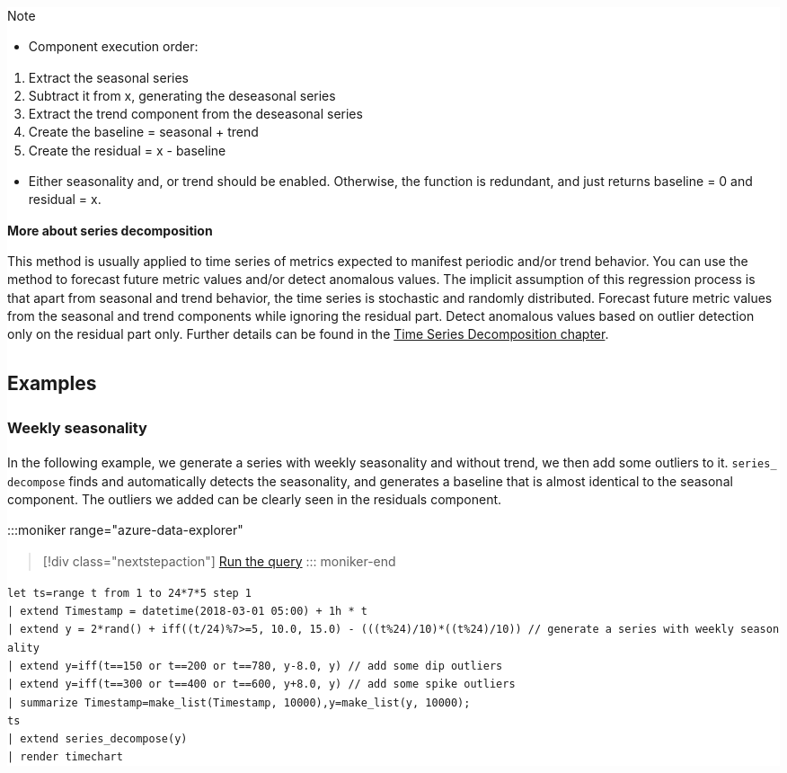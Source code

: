 >[!NOTE]
> * Component execution order:
>
> 1. Extract the seasonal series
> 1. Subtract it from x, generating the deseasonal series
> 1. Extract the trend component from the deseasonal series
> 1. Create the baseline = seasonal + trend
> 1. Create the residual = x - baseline
>
> * Either seasonality and, or trend should be enabled. Otherwise, the function is redundant, and just returns baseline = 0 and residual = x.

**More about series decomposition**

This method is usually applied to time series of metrics expected to manifest periodic and/or trend behavior. You can use the method to  forecast future metric values and/or detect anomalous values. The implicit assumption of this regression process is that apart from seasonal and trend behavior, the time series is stochastic and randomly distributed. Forecast future metric values from the seasonal and trend components while ignoring the residual part. Detect anomalous values based on outlier detection only on the residual part only. Further details can be found in the [Time Series Decomposition chapter](https://otexts.com/fpp2/decomposition.html).

## Examples

### Weekly seasonality

In the following example, we generate a series with weekly seasonality and without trend, we then add some outliers to it. `series_decompose` finds and automatically detects the seasonality, and generates a baseline that is almost identical to the seasonal component. The outliers we added can be clearly seen in the residuals component.

:::moniker range="azure-data-explorer"
> [!div class="nextstepaction"]
> <a href="https://dataexplorer.azure.com/clusters/help/databases/Samples?query=H4sIAAAAAAAAA21QQW7CMBC884q9IDkpIXYgBbVyX9E7svACFnEc2Yuoqz6+m1ZADvhgzc5oZ1bTIQElHU1/RCA4xOBBAQVo1uWmbCERDkzMfgC/CHsLn85jIuMH0GANIfEsGqm2lVxVUoFs36Qs4AXUCUp2fGxm3mhKTrJi1N3hIATVzbqYbz50uwAll5L/dsnrFQgW5yzWShblBBdQ13DEHiOHg4GE0WGCq6MTXBHPXWbKpNCbzlGepOsxkLRWrYQQgVEjb2iz5eRcbccD8l+CsRZS8AjWDRAu1DmM6Ynb6u6xvqNXOdq8PHNLgzvj1C9dvDfRfeOjWO3NGXedSyTu3NgOv2KRJ2q+se8zSpOi/yvZWdwHP4SEIhcsRpaQ72PL/clE+gWepuS1+gEAAA==" target="_blank">Run the query</a>
::: moniker-end

```kusto
let ts=range t from 1 to 24*7*5 step 1 
| extend Timestamp = datetime(2018-03-01 05:00) + 1h * t 
| extend y = 2*rand() + iff((t/24)%7>=5, 10.0, 15.0) - (((t%24)/10)*((t%24)/10)) // generate a series with weekly seasonality
| extend y=iff(t==150 or t==200 or t==780, y-8.0, y) // add some dip outliers
| extend y=iff(t==300 or t==400 or t==600, y+8.0, y) // add some spike outliers
| summarize Timestamp=make_list(Timestamp, 10000),y=make_list(y, 10000);
ts 
| extend series_decompose(y)
| render timechart  
```
